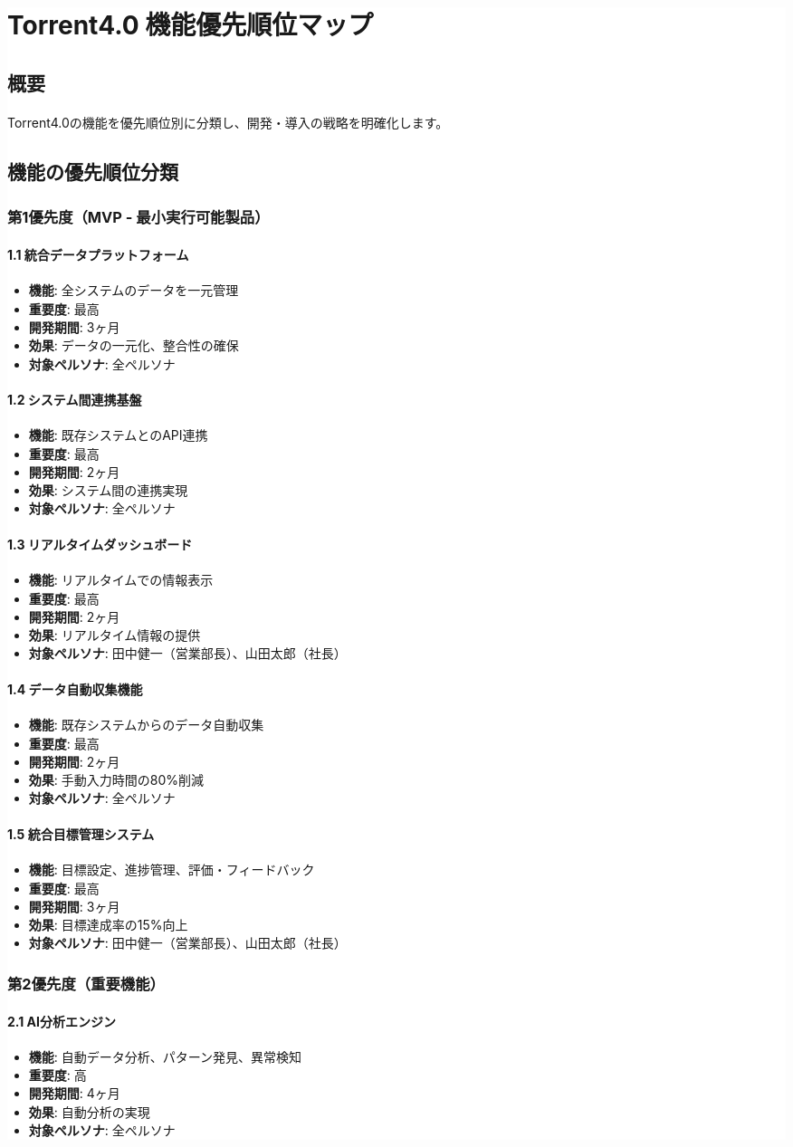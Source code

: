 # Torrent4.0 機能優先順位マップ

## 概要
Torrent4.0の機能を優先順位別に分類し、開発・導入の戦略を明確化します。

## 機能の優先順位分類

### 第1優先度（MVP - 最小実行可能製品）

#### 1.1 統合データプラットフォーム
- **機能**: 全システムのデータを一元管理
- **重要度**: 最高
- **開発期間**: 3ヶ月
- **効果**: データの一元化、整合性の確保
- **対象ペルソナ**: 全ペルソナ

#### 1.2 システム間連携基盤
- **機能**: 既存システムとのAPI連携
- **重要度**: 最高
- **開発期間**: 2ヶ月
- **効果**: システム間の連携実現
- **対象ペルソナ**: 全ペルソナ

#### 1.3 リアルタイムダッシュボード
- **機能**: リアルタイムでの情報表示
- **重要度**: 最高
- **開発期間**: 2ヶ月
- **効果**: リアルタイム情報の提供
- **対象ペルソナ**: 田中健一（営業部長）、山田太郎（社長）

#### 1.4 データ自動収集機能
- **機能**: 既存システムからのデータ自動収集
- **重要度**: 最高
- **開発期間**: 2ヶ月
- **効果**: 手動入力時間の80%削減
- **対象ペルソナ**: 全ペルソナ

#### 1.5 統合目標管理システム
- **機能**: 目標設定、進捗管理、評価・フィードバック
- **重要度**: 最高
- **開発期間**: 3ヶ月
- **効果**: 目標達成率の15%向上
- **対象ペルソナ**: 田中健一（営業部長）、山田太郎（社長）

### 第2優先度（重要機能）

#### 2.1 AI分析エンジン
- **機能**: 自動データ分析、パターン発見、異常検知
- **重要度**: 高
- **開発期間**: 4ヶ月
- **効果**: 自動分析の実現
- **対象ペルソナ**: 全ペルソナ
